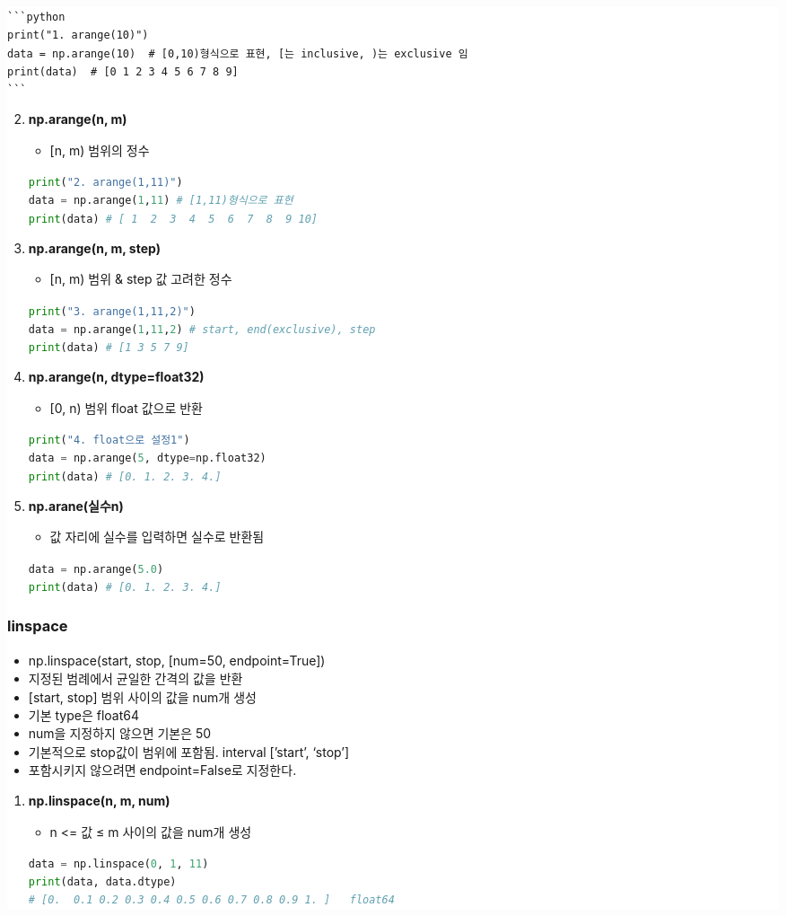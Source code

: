     ```python
    print("1. arange(10)")
    data = np.arange(10)  # [0,10)형식으로 표현, [는 inclusive, )는 exclusive 임
    print(data)  # [0 1 2 3 4 5 6 7 8 9]
    ```
    
2. **np.arange(n, m)**
    - [n, m) 범위의 정수
    
    ```python
    print("2. arange(1,11)")
    data = np.arange(1,11) # [1,11)형식으로 표현
    print(data) # [ 1  2  3  4  5  6  7  8  9 10]
    ```
    
3. **np.arange(n, m, step)**
    - [n, m) 범위 & step 값 고려한 정수
    
    ```python
    print("3. arange(1,11,2)")
    data = np.arange(1,11,2) # start, end(exclusive), step
    print(data) # [1 3 5 7 9]
    ```
    

1. **np.arange(n, dtype=float32)**
    - [0, n) 범위 float 값으로 반환
    
    ```python
    print("4. float으로 설정1")
    data = np.arange(5, dtype=np.float32)
    print(data) # [0. 1. 2. 3. 4.]
    ```
    
2. **np.arane(실수n)**
    - 값 자리에 실수를 입력하면 실수로 반환됨
    
    ```python
    data = np.arange(5.0)
    print(data) # [0. 1. 2. 3. 4.]
    ```
    

### linspace

- np.linspace(start, stop, [num=50, endpoint=True])
- 지정된 범례에서 균일한 간격의 값을 반환
- [start, stop] 범위 사이의 값을 num개 생성
- 기본 type은 float64
- num을 지정하지 않으면 기본은 50
- 기본적으로 stop값이 범위에 포함됨. interval [’start’, ‘stop’]
- 포함시키지 않으려면 endpoint=False로 지정한다.

1. **np.linspace(n, m, num)**
    - n <= 값 ≤ m 사이의 값을 num개 생성
    
    ```python
    data = np.linspace(0, 1, 11)
    print(data, data.dtype)  
    # [0.  0.1 0.2 0.3 0.4 0.5 0.6 0.7 0.8 0.9 1. ]   float64
    ```
    